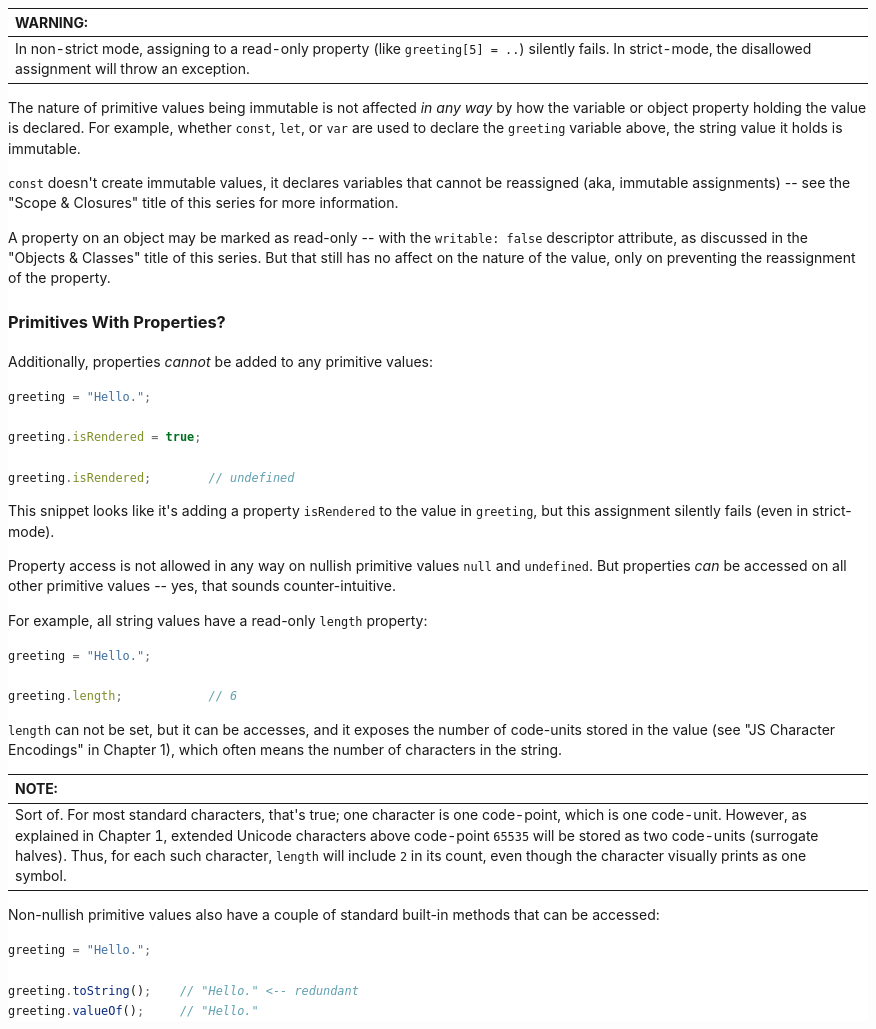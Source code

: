 | WARNING: |
| :--- |
| In non-strict mode, assigning to a read-only property (like `greeting[5] = ..`) silently fails. In strict-mode, the disallowed assignment will throw an exception. |

The nature of primitive values being immutable is not affected *in any way* by how the variable or object property holding the value is declared. For example, whether `const`, `let`, or `var` are used to declare the `greeting` variable above, the string value it holds is immutable.

`const` doesn't create immutable values, it declares variables that cannot be reassigned (aka, immutable assignments) -- see the "Scope & Closures" title of this series for more information.

A property on an object may be marked as read-only -- with the `writable: false` descriptor attribute, as discussed in the "Objects & Classes" title of this series. But that still has no affect on the nature of the value, only on preventing the reassignment of the property.

### Primitives With Properties?

Additionally, properties *cannot* be added to any primitive values:

```js
greeting = "Hello.";

greeting.isRendered = true;

greeting.isRendered;        // undefined
```

This snippet looks like it's adding a property `isRendered` to the value in `greeting`, but this assignment silently fails (even in strict-mode).

Property access is not allowed in any way on nullish primitive values `null` and `undefined`. But properties *can* be accessed on all other primitive values -- yes, that sounds counter-intuitive.

For example, all string values have a read-only `length` property:

```js
greeting = "Hello.";

greeting.length;            // 6
```

`length` can not be set, but it can be accesses, and it exposes the number of code-units stored in the value (see "JS Character Encodings" in Chapter 1), which often means the number of characters in the string.

| NOTE: |
| :--- |
| Sort of. For most standard characters, that's true; one character is one code-point, which is one code-unit. However, as explained in Chapter 1, extended Unicode characters above code-point `65535` will be stored as two code-units (surrogate halves). Thus, for each such character, `length` will include `2` in its count, even though the character visually prints as one symbol. |

Non-nullish primitive values also have a couple of standard built-in methods that can be accessed:

```js
greeting = "Hello.";

greeting.toString();    // "Hello." <-- redundant
greeting.valueOf();     // "Hello."
```


[^TwitterUnicode]: "New update to the Twitter-Text library: Emoji character count"; Andy Piper; Oct 2018; https://twittercommunity.com/t/new-update-to-the-twitter-text-library-emoji-character-count/114607 ; Accessed July 2022
